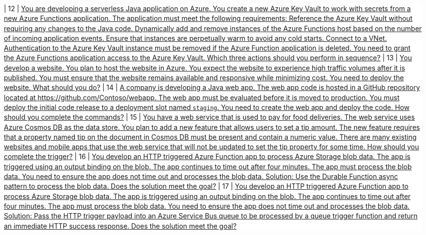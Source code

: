 | 12   | [You are developing a serverless Java application on Azure. You create a new Azure Key Vault to work with secrets from a new Azure Functions application. The application must meet the following requirements: Reference the Azure Key Vault without requiring any changes to the Java code. Dynamically add and remove instances of the Azure Functions host based on the number of incoming application events. Ensure that instances are perpetually warm to avoid any cold starts. Connect to a VNet. Authentication to the Azure Key Vault instance must be removed if the Azure Function application is deleted. You need to grant the Azure Functions application access to the Azure Key Vault. Which three actions should you perform in sequence?](#you-are-developing-a-serverless-java-application-on-azure-you-create-a-new-azure-key-vault-to-work-with-secrets-from-a-new-azure-functions-application-the-application-must-meet-the-following-requirements-reference-the-azure-key-vault-without-requiring-any-changes-to-the-java-code-dynamically-add-and-remove-instances-of-the-azure-functions-host-based-on-the-number-of-incoming-application-events-ensure-that-instances-are-perpetually-warm-to-avoid-any-cold-starts-connect-to-a-vnet-authentication-to-the-azure-key-vault-instance-must-be-removed-if-the-azure-function-application-is-deleted-you-need-to-grant-the-azure-functions-application-access-to-the-azure-key-vault-which-three-actions-should-you-perform-in-sequence)
| 13   | [You develop a website. You plan to host the website in Azure. You expect the website to experience high traffic volumes after it is published. You must ensure that the website remains available and responsive while minimizing cost. You need to deploy the website. What should you do?](#you-develop-a-website-you-plan-to-host-the-website-in-azure-you-expect-the-website-to-experience-high-traffic-volumes-after-it-is-published-you-must-ensure-that-the-website-remains-available-and-responsive-while-minimizing-cost-you-need-to-deploy-the-website-what-should-you-do)
| 14   | [A company is developing a Java web app. The web app code is hosted in a GitHub repository located at https://github.com/Contoso/webapp. The web app must be evaluated before it is moved to production. You must deploy the initial code release to a deployment slot named `staging`. You need to create the web app and deploy the code. How should you complete the commands?](#a-company-is-developing-a-java-web-app-the-web-app-code-is-hosted-in-a-github-repository-located-at-httpsgithubcomcontosowebapp-the-web-app-must-be-evaluated-before-it-is-moved-to-production-you-must-deploy-the-initial-code-release-to-a-deployment-slot-named-staging-you-need-to-create-the-web-app-and-deploy-the-code-how-should-you-complete-the-commands)
| 15   | [You have a web service that is used to pay for food deliveries. The web service uses Azure Cosmos DB as the data store. You plan to add a new feature that allows users to set a tip amount. The new feature requires that a property named tip on the document in Cosmos DB must be present and contain a numeric value. There are many existing websites and mobile apps that use the web service that will not be updated to set the tip property for some time. How should you complete the trigger?](#you-have-a-web-service-that-is-used-to-pay-for-food-deliveries-the-web-service-uses-azure-cosmos-db-as-the-data-store-you-plan-to-add-a-new-feature-that-allows-users-to-set-a-tip-amount-the-new-feature-requires-that-a-property-named-tip-on-the-document-in-cosmos-db-must-be-present-and-contain-a-numeric-value-there-are-many-existing-websites-and-mobile-apps-that-use-the-web-service-that-will-not-be-updated-to-set-the-tip-property-for-some-time-how-should-you-complete-the-trigger)
| 16   | [You develop an HTTP triggered Azure Function app to process Azure Storage blob data. The app is triggered using an output binding on the blob. The app continues to time out after four minutes. The app must process the blob data. You need to ensure the app does not time out and processes the blob data. Solution: Use the Durable Function async pattern to process the blob data. Does the solution meet the goal?](#you-develop-an-http-triggered-azure-function-app-to-process-azure-storage-blob-data-the-app-is-triggered-using-an-output-binding-on-the-blob-the-app-continues-to-time-out-after-four-minutes-the-app-must-process-the-blob-data-you-need-to-ensure-the-app-does-not-time-out-and-processes-the-blob-data-solution-use-the-durable-function-async-pattern-to-process-the-blob-data-does-the-solution-meet-the-goal)
| 17   | [You develop an HTTP triggered Azure Function app to process Azure Storage blob data. The app is triggered using an output binding on the blob. The app continues to time out after four minutes. The app must process the blob data. You need to ensure the app does not time out and processes the blob data. Solution: Pass the HTTP trigger payload into an Azure Service Bus queue to be processed by a queue trigger function and return an immediate HTTP success response. Does the solution meet the goal?](#you-develop-an-http-triggered-azure-function-app-to-process-azure-storage-blob-data-the-app-is-triggered-using-an-output-binding-on-the-blob-the-app-continues-to-time-out-after-four-minutes-the-app-must-process-the-blob-data-you-need-to-ensure-the-app-does-not-time-out-and-processes-the-blob-data-solution-pass-the-http-trigger-payload-into-an-azure-service-bus-queue-to-be-processed-by-a-queue-trigger-function-and-return-an-immediate-http-success-response-does-the-solution-meet-the-goal)